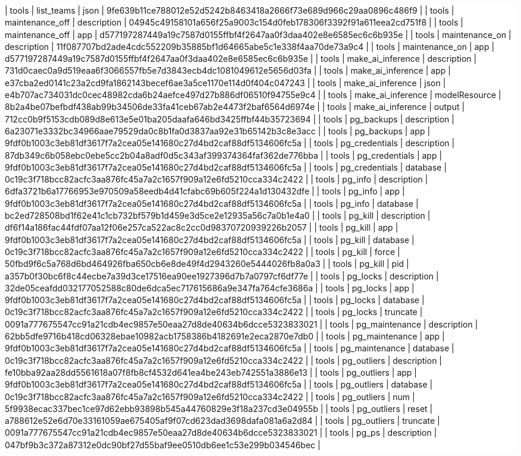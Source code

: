 | tools | list_teams | json | 9fe639b11ce788012e52d5242b8463418a2666f73e689d966c29aa0896c486f9 |
| tools | maintenance_off | description | 04945c49158101a656f25a9003c154d0feb178306f3392f91a611eea2cd751f8 |
| tools | maintenance_off | app | d577197287449a19c7587d0155ffbf4f2647aa0f3daa402e8e6585ec6c6b935e |
| tools | maintenance_on | description | 11f087707bd2ade4cdc552209b35885bf1d64665abe5c1e338f4aa70de73a9c4 |
| tools | maintenance_on | app | d577197287449a19c7587d0155ffbf4f2647aa0f3daa402e8e6585ec6c6b935e |
| tools | make_ai_inference | description | 731d0caec0a9d519eaa6f3066557fb5e7d3843ecb4dc1081049612e5656d03fa |
| tools | make_ai_inference | app | e37cba2ed0141c23a2cd9fa1862143becef6ae3a5ce1170e114d0f404c047243 |
| tools | make_ai_inference | json | e4b707ac734031dc0cec48982cda6b24aefce497d27b886df06510f94755e9c4 |
| tools | make_ai_inference | modelResource | 8b2a4be07befbdf438ab99b34506de33fa41ceb67ab2e4473f2baf6564d6974e |
| tools | make_ai_inference | output | 712cc0b9f5153cdb089d8e613e5e01ba205daafa646bd3425ffbf44b35723694 |
| tools | pg_backups | description | 6a23071e3332bc34966aae79529da0c8b1fa0d3837aa92e31b65142b3c8e3acc |
| tools | pg_backups | app | 9fdf0b1003c3eb81df3617f7a2cea05e141680c27d4bd2caf88df5134606fc5a |
| tools | pg_credentials | description | 87db349c6b058ebc0ebe5cc2b04a8adf0d5c343af399374364faf362de776bba |
| tools | pg_credentials | app | 9fdf0b1003c3eb81df3617f7a2cea05e141680c27d4bd2caf88df5134606fc5a |
| tools | pg_credentials | database | 0c19c3f718bcc82acfc3aa876fc45a7a2c1657f909a12e6fd5210cca334c2422 |
| tools | pg_info | description | 6dfa3721b6a17766953e970509a58eedb4d41cfabc69b605f224a1d130432dfe |
| tools | pg_info | app | 9fdf0b1003c3eb81df3617f7a2cea05e141680c27d4bd2caf88df5134606fc5a |
| tools | pg_info | database | bc2ed728508bd1f62e41c1cb732bf579b1d459e3d5ce2e12935a56c7a0b1e4a0 |
| tools | pg_kill | description | df6f14a186fac44fdf07aa12f06e257ca522ac8c2cc0d98370720939226b2057 |
| tools | pg_kill | app | 9fdf0b1003c3eb81df3617f7a2cea05e141680c27d4bd2caf88df5134606fc5a |
| tools | pg_kill | database | 0c19c3f718bcc82acfc3aa876fc45a7a2c1657f909a12e6fd5210cca334c2422 |
| tools | pg_kill | force | 50fbd9f6c5a768d6bd464926fba650cb6e8de49f4d2943260e5444026fb8a0a3 |
| tools | pg_kill | pid | a357b0f30bc6f8c44ecbe7a39d3ce17516ea90ee1927396d7b7a0797cf6df77e |
| tools | pg_locks | description | 32de05ceafdd032177052588c80de6dca5ec717615686a9e347fa764cfe3686a |
| tools | pg_locks | app | 9fdf0b1003c3eb81df3617f7a2cea05e141680c27d4bd2caf88df5134606fc5a |
| tools | pg_locks | database | 0c19c3f718bcc82acfc3aa876fc45a7a2c1657f909a12e6fd5210cca334c2422 |
| tools | pg_locks | truncate | 0091a777675547cc91a21cdb4ec9857e50eaa27d8de40634b6dcce5323833021 |
| tools | pg_maintenance | description | 62bb5dfe9716b418cd06328ebae10982acb1758386b4182691e2eca2870e7db0 |
| tools | pg_maintenance | app | 9fdf0b1003c3eb81df3617f7a2cea05e141680c27d4bd2caf88df5134606fc5a |
| tools | pg_maintenance | database | 0c19c3f718bcc82acfc3aa876fc45a7a2c1657f909a12e6fd5210cca334c2422 |
| tools | pg_outliers | description | fe10bba92aa28dd5561618a07f8fb8cf4532d641ea4be243eb742551a3886e13 |
| tools | pg_outliers | app | 9fdf0b1003c3eb81df3617f7a2cea05e141680c27d4bd2caf88df5134606fc5a |
| tools | pg_outliers | database | 0c19c3f718bcc82acfc3aa876fc45a7a2c1657f909a12e6fd5210cca334c2422 |
| tools | pg_outliers | num | 5f9938ecac337bec1ce97d62ebb93898b545a44760829e3f18a237cd3e04955b |
| tools | pg_outliers | reset | a788612e52e6d70e33161059ae675405af9f07cd623dad3698dafa081a6a2d84 |
| tools | pg_outliers | truncate | 0091a777675547cc91a21cdb4ec9857e50eaa27d8de40634b6dcce5323833021 |
| tools | pg_ps | description | 047bf9b3c372a87312e0dc90bf27d55baf9ee0510db6ee1c53e299b034546bec |